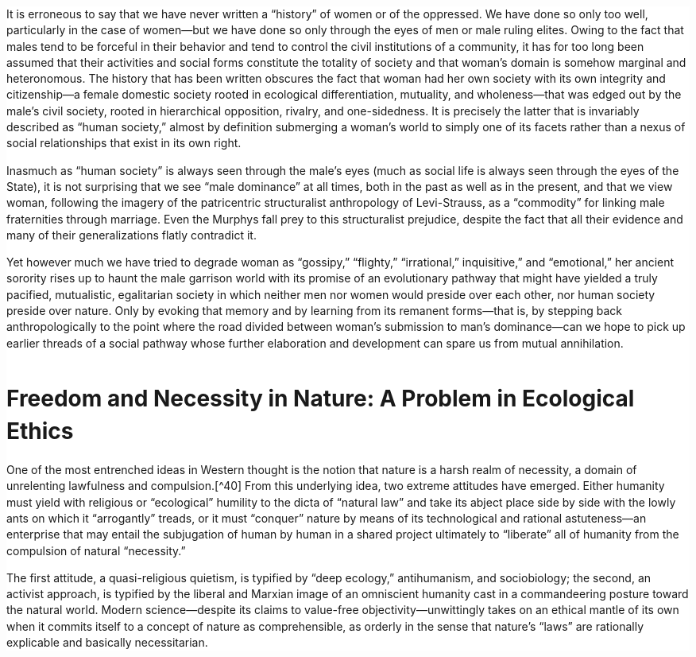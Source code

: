 [^38]: . Hans Jonas, The Phenomenon of Life (New York: Delta, 1966), 82, 90.

[^39]: . Increasingly, I have become convinced over the years that we broke our “faith” with the dialectic of society many millennia ago, when a woman-oriented social development was displaced by a man-­oriented one. I draw this sharp distinction between two very different societies advisedly as distinguished by the magnificently transcendental term “society” as such. My own studies in anthropology and history, and even in mammalian communities, have convinced me that the words “human society” are distinctly gender-laden, notably in the male’s favor, and that what we call “society” is normally considered to consist more of the male fraternities that formed around the “men’s house” in tribal communities than that of woman’s sororal groups. Yet the two are distinctly separate and constitute two very different, albeit coexisting, societies. There is compelling evidence that at some distant time before the threshold of history and currently, to some degree, among remaining existing preliterate communities, women formed their own unique social relationships, exclusive of males, in their workaday activities of domestic life. They grouped together as co-workers, mothers, sisters in a cultural sense, and administrators of their own sphere of life with their own technics and modes of expression, dances, and rituals that were as culturally rich, psychologically supportive, and spiritually nourishing as those that the men professed to form as warriors, comrades, hunters, and ultimately members of a civil community. Colin Turnbull’s account of female lifeways and the cynicism of women toward male posturing and boastfulness among the Ituri forest pygmies (The Forest People, 1969) and particularly Yolanda and Robert F. Murphy’s remarkable study of the Mundurucú Indians of the Amazon (Women of the Forest, 1974) are only two of the most noteworthy descriptions of the two gender-centered societies we so facilely group under the rubric of one society.

It is erroneous to say that we have never written a “history” of women or of the oppressed. We have done so only too well, particularly in the case of women—but we have done so only through the eyes of men or male ruling elites. Owing to the fact that males tend to be forceful in their behavior and tend to control the civil institutions of a community, it has for too long been assumed that their activities and social forms constitute the totality of society and that woman’s domain is somehow marginal and heteronomous. The history that has been written obscures the fact that woman had her own society with its own integrity and citizenship—a female domestic society rooted in ecological differentiation, mutuality, and wholeness—that was edged out by the male’s civil society, rooted in hierarchical opposition, rivalry, and one-sidedness. It is precisely the latter that is invariably described as “human society,” almost by definition submerging a woman’s world to simply one of its facets rather than a nexus of social relationships that exist in its own right.

Inasmuch as “human society” is always seen through the male’s eyes (much as social life is always seen through the eyes of the State), it is not surprising that we see “male dominance” at all times, both in the past as well as in the present, and that we view woman, following the imagery of the patricentric structuralist anthropology of Levi-Strauss, as a “commodity” for linking male fraternities through marriage. Even the Murphys fall prey to this structuralist prejudice, despite the fact that all their evidence and many of their generalizations flatly contradict it.

Yet however much we have tried to degrade woman as “gossipy,” “flighty,” “irrational,” inquisitive,” and “emotional,” her ancient sor­ority rises up to haunt the male garrison world with its promise of an evolutionary pathway that might have yielded a truly pacified, mutualistic, egalitarian society in which neither men nor women would preside over each other, nor human society preside over ­nature. Only by evoking that memory and by learning from its rem­anent forms—that is, by stepping back anthropologically to the point where the road divided between woman’s submission to man’s dominance—can we hope to pick up earlier threads of a social pathway whose further elaboration and development can spare us from ­mutual annihilation. 

# Freedom and Necessity in Nature: A Problem in Ecological Ethics

One of the most entrenched ideas in Western thought is the notion that nature is a harsh realm of necessity, a domain of unrelenting lawfulness and compulsion.[^40] From this underlying idea, two extreme attitudes have emerged. Either humanity must yield with religious or “ecological” humility to the dicta of “natural law” and take its abject place side by side with the lowly ants on which it “arrogantly” treads, or it must “conquer” nature by means of its technological and rational astuteness—an enterprise that may entail the subjugation of human by human in a shared project ultimately to “liberate” all of humanity from the compulsion of natural “necessity.”

The first attitude, a quasi-religious quietism, is typified by “deep ecology,” antihumanism, and sociobiology; the second, an activist approach, is typified by the liberal and Marxian image of an omniscient humanity cast in a commandeering posture toward the natural world. Modern science—despite its claims to value-free objectivity—unwittingly takes on an ethical mantle of its own when it commits itself to a concept of nature as comprehensible, as orderly in the sense that nature’s “laws” are rationally explicable and basically necessitarian.


[^1]: . The reason for my choice of the name conventional reason is that it encompasses two logical traditions that are often referred to interchangeably, as if they were synonyms. They are in fact distinguishable, analytical reason being the highly formalized and abstract logic that was elaborated out of Aristotle’s Posterior Analytics, and instrumental reason, the more concrete rationality developed by the pragmatic tradition in philosophy. These two traditions meld, often unconsciously, into the commonsensical reason that most people use in every­day life; hence the word conventional.
[^2]: . I wish to voice a caveat here. I may be a dialectician, but I am not a Hegelian, however much I have benefited from Hegel’s work. I do not believe in the existence of a cosmic Spirit (Geist) that finds its embodiment in the existential world or in humanity. Armed with a cosmic Spirit that elaborates itself through human history, Hegel tended to blunt the critical thrust of his dialectic and bring the “real”—the given—into conformity with the “actual”—that is, the potential. I follow out the implications of Hegel’s dialectic along naturalistic lines. Hence my view—or my interpretation, if you like—that his project, bereft of a cosmic Spirit, provides us with a rich view of reality that includes the rational “what-should-be” as well as the often irrational “what-is.” Dialectical reason is thus ontologically ethical as well as dialectically logical; a guide to rational praxis as well as a naturalistic explication of Being.
[^3]: . G. W. F. Hegel, Phenomenology of Spirit, trans. A. V. Miller (Oxford: Clarendon Press, 1977), 2–3.
[^4]: . G. W. F. Hegel, Lectures on the History of Philosophy, vol. 1, trans. E. S. Haldane and Frances H. Simson (New York: Humanities Press, 1955), 22. 
[^5]: . This article was written in September 1982 and published in 1985 in Michael Tobias, ed., Deep Ecology (San Diego: Avant Books, 1985). It has been considerably revised for publication here.
[^6]: . For my distinction between environmentalism and ecology—more precisely, social ecology—see my “Toward an Ecological Society,” initially delivered as a lecture at the University of Michigan, Ann Arbor, in the spring of 1973. It was published as an essay during the same year in Roots and WIN magazines and later collected as the leading essay in the collection of my 1970s writings, Toward an Ecological Society [forthcoming in a new edition from AK Press].
[^7]: . This phrase is taken, of course, from Max Scheler’s Man’s Place in Nature.
[^8]: . Joseph Owens, foreword to Giovanni Reale, The Concept of First Philosophy and the Unity of “The Metaphysics” of Aristotle (Albany: SUNY Press, 1980), xv.
[^9]: . See Martin Heidegger, Early Greek Thinking, trans. D. F. Krell and F. A. Capuzzi (New York: Harper and Row, 1975).
[^10]: . See Gregory Vlastos, “Equality and Justice in Early Greek Cosmologies,” in Studies in Presocratic Philosophy, vol. 1, The Beginnings of Philosophy, eds. David J. Furley and R. E. Allen (London: Routledge, 1970), 56–91.
[^11]: . Lawrence J. Henderson, The Fitness of the Environment (Boston: ­Beacon Press, 1958), 1, 5.
[^12]: . Vlastos, “Equality and Justice,” 60. Heraclitus, the least democratic of the Presocratics, does not speak of isonomia but of the “One,” which we can properly distinguish from the “Whole.” This mystical thrust already prefigures neo-Platonism, which would emphasize the transcendental and the socially elitist elements in Greek philosophy.
[^13]: . F. M. Cornford, From Religion to Philosophy: A Study in the Origins of Western Speculation (New York: Harper and Row, 1957), 64.
[^14]: . Ibid., 84.
[^15]: . Ibid., 85.
[^16]: . Karl Jaspers, Kant, trans. Ralph Manheim (New York: Harcourt, 1962), 50, 51.
[^17]: . A Kantian philosophy of subjectivity is certainly inadequate for ­social theory. To call for “intersubjectivity,” for example, as in Jurgen Habermas’s “ideal speech situation,” without specifying what kind of political institutions are needed to give that “intersubjectivity” rational form, tells us little about the role of “intersubjectivity” in social relations. That Habermas himself, at this writing (1994), has turned to social democracy as the best route to social rationality is evidence of the waywardness of “intersubjectivity” as a conceptual basis for ­social theory, analysis, and reconstruction.
[^18]: . G. W. F. Hegel, The Philosophy of Mind, trans. A. V. Miller (Oxford: Clarendon Press, 1971), 315.
[^19]: . Gregory Bateson, Mind and Nature: A Necessary Unity (New York: E. P. Dutton, 1979), 11.
[^20]: . Ibid., 31, 93.
[^21]: . Arthur Koestler, Janus: A Summing Up (New York: Random House, 1978).
[^22]: . I have explored the mechanistic aspects of cybernetics and systems theory in “Energy, ‘Ecotechnology, and Ecology,” in my Toward an Ecological Society [forthcoming in a new edition from AK Press].
[^23]: . Morris Berman, an admirer of Bateson’s work, has carefully explored the highly authoritarian character of Bateson’s social outlook in The Reenchantment of the World (Ithaca, N.Y.: Cornell University Press, 1981), 280–96. I disagree with Berman’s view, however, that an anarchic ecological society follows from Bateson’s cybernetic approach.
[^24]: . Koestler, Janus, 30–34. Koestler tries to rescue the word hierarchy as an expression of “flexibility and freedom” in counterposition to reductionism, even as the term hierarchy haunts him because “it is loaded with military and ecclesiastical associations ... [and] conveys the impression of a rigid, authoritarian structure.” I will certainly not dispute this latter view.
[^25]: . Bateson, Mind and Nature, 199.
[^26]: . Ludwig von Bertalanffy, Robots, Men and Minds: Psychology in the Modern World (New York: Braziller, 1967), 9.
[^27]: . Ibid., 69, 71.
[^28]: . Gregoire Nicolis and Ilya Prigogine, Self-Organization in Nonequilibrium Systems (New York: John Wiley, 1977). For more on Prigoginian systems theory, see my essay “Thinking Ecologically,” elsewhere in this book.
[^29]: . By far the best English translation of Diderot’s works is Jean ­Stewart and Jonathan Kemp’s Diderot: Interpreter of Nature: Selected Writings (New York: International Publishers, 1936), which captures the elegance and rich nuance of Diderot’s prose that are often lost in English translations.
[^30]: . G. W. F. Hegel, Phenomenology of Spirit, trans. A. V. Miller (Oxford: Clarendon Press, 1977), 49.
[^31]: . Friedrich Engels, Feuerbach and the End of Classical German Philosophy, in Marx and Engels, Selected Works, vol. 2, 330; quoted in Georg Lukács, The Young Hegel: Studies in the Relations between Dialectics and Economics, trans. Rodney Livingstone (Cambridge, Mass.: MIT Press, 1975), 468.
[^32]: . See Erwin Schrodinger, What is Life? Mind and Matter (Garden City, N.Y.: Doubleday, 1956). For a more detailed account of the new advances in astrophysics and biology, see my The Ecology of Freedom (Oakland: AK Press, 2005), from which a number of these passages, generally in modified form, are drawn.
[^33]: . William Trager, Symbiosis (New York: Van Nostrand Reinhold, 1970), vii.
[^34]: . Lynn Margulis, Symbiosis in Cell Evolution (San Francisco: W. H. Freeman, 198l). My citation of Margulis applies only to her notion that life played a role in creating the biosphere. It should not be taken as ­endorsing either her reductionist views of prokaryotic cells or her ­acceptance of the mystical Gaia Hypothesis.
[^35]: . Manfred Eigen, “Molecular Self-Organization and the Early Stages of Evolution,” Quarterly Review of Biophysics, vol. 4 (1971): 202.
[^36]: . Margulis, Symbiosis, 348–49.
[^37]: . Elizabeth Vrba cited in Robert Lewin, “Evolutionary Theory Under Fire” Science, vol. 210 (1980): 885.